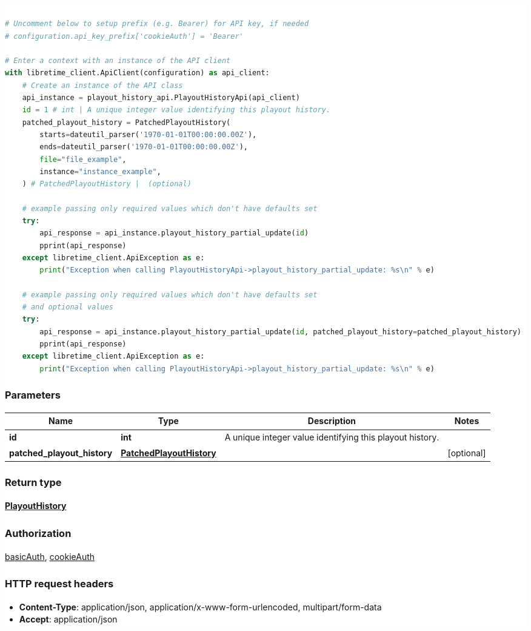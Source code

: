 ```python

# Uncomment below to setup prefix (e.g. Bearer) for API key, if needed
# configuration.api_key_prefix['cookieAuth'] = 'Bearer'

# Enter a context with an instance of the API client
with libretime_client.ApiClient(configuration) as api_client:
    # Create an instance of the API class
    api_instance = playout_history_api.PlayoutHistoryApi(api_client)
    id = 1 # int | A unique integer value identifying this playout history.
    patched_playout_history = PatchedPlayoutHistory(
        starts=dateutil_parser('1970-01-01T00:00:00.00Z'),
        ends=dateutil_parser('1970-01-01T00:00:00.00Z'),
        file="file_example",
        instance="instance_example",
    ) # PatchedPlayoutHistory |  (optional)

    # example passing only required values which don't have defaults set
    try:
        api_response = api_instance.playout_history_partial_update(id)
        pprint(api_response)
    except libretime_client.ApiException as e:
        print("Exception when calling PlayoutHistoryApi->playout_history_partial_update: %s\n" % e)

    # example passing only required values which don't have defaults set
    # and optional values
    try:
        api_response = api_instance.playout_history_partial_update(id, patched_playout_history=patched_playout_history)
        pprint(api_response)
    except libretime_client.ApiException as e:
        print("Exception when calling PlayoutHistoryApi->playout_history_partial_update: %s\n" % e)
```


### Parameters

Name | Type | Description  | Notes
------------- | ------------- | ------------- | -------------
 **id** | **int**| A unique integer value identifying this playout history. |
 **patched_playout_history** | [**PatchedPlayoutHistory**](PatchedPlayoutHistory.md)|  | [optional]

### Return type

[**PlayoutHistory**](PlayoutHistory.md)

### Authorization

[basicAuth](../README.md#basicAuth), [cookieAuth](../README.md#cookieAuth)

### HTTP request headers

 - **Content-Type**: application/json, application/x-www-form-urlencoded, multipart/form-data
 - **Accept**: application/json

